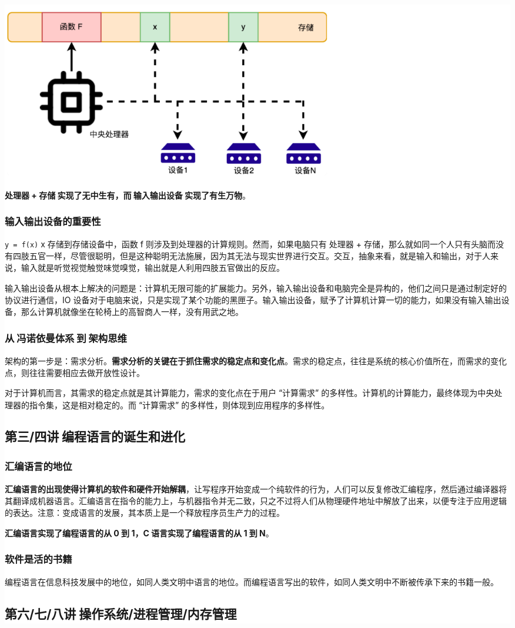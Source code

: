 <img src="assets/1556592435775.png" alt="冯诺依曼架构" style="zoom:80%;" />

**处理器 + 存储 实现了无中生有，而 输入输出设备 实现了有生万物**。

### 输入输出设备的重要性

`y = f(x)` x 存储到存储设备中，函数 f 则涉及到处理器的计算规则。然而，如果电脑只有 处理器 + 存储，那么就如同一个人只有头脑而没有四肢五官一样，尽管很聪明，但是这种聪明无法施展，因为其无法与现实世界进行交互。交互，抽象来看，就是输入和输出，对于人来说，输入就是听觉视觉触觉味觉嗅觉，输出就是人利用四肢五官做出的反应。

输入输出设备从根本上解决的问题是：计算机无限可能的扩展能力。另外，输入输出设备和电脑完全是异构的，他们之间只是通过制定好的协议进行通信，IO 设备对于电脑来说，只是实现了某个功能的黑匣子。输入输出设备，赋予了计算机计算一切的能力，如果没有输入输出设备，那么计算机就像坐在轮椅上的高智商人一样，没有用武之地。

### 从 冯诺依曼体系 到 架构思维

架构的第一步是：需求分析。**需求分析的关键在于抓住需求的稳定点和变化点**。需求的稳定点，往往是系统的核心价值所在，而需求的变化点，则往往需要相应去做开放性设计。

对于计算机而言，其需求的稳定点就是其计算能力，需求的变化点在于用户 “计算需求” 的多样性。计算机的计算能力，最终体现为中央处理器的指令集，这是相对稳定的。而 “计算需求” 的多样性，则体现到应用程序的多样性。

## 第三/四讲 编程语言的诞生和进化

### 汇编语言的地位

**汇编语言的出现使得计算机的软件和硬件开始解耦**，让写程序开始变成一个纯软件的行为，人们可以反复修改汇编程序，然后通过编译器将其翻译成机器语言。汇编语言在指令的能力上，与机器指令并无二致，只之不过将人们从物理硬件地址中解放了出来，以便专注于应用逻辑的表达。注意：变成语言的发展，其本质上是一个释放程序员生产力的过程。

**汇编语言实现了编程语言的从 0 到 1，C 语言实现了编程语言的从 1 到 N**。

### 软件是活的书籍

编程语言在信息科技发展中的地位，如同人类文明中语言的地位。而编程语言写出的软件，如同人类文明中不断被传承下来的书籍一般。

## 第六/七/八讲 操作系统/进程管理/内存管理

